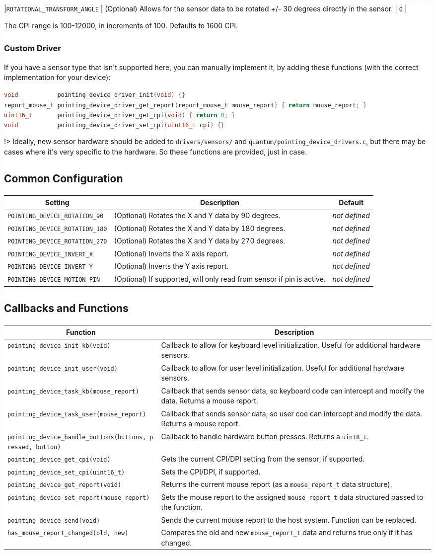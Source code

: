 |`ROTATIONAL_TRANSFORM_ANGLE` | (Optional) Allows for the sensor data to be rotated +/- 30 degrees directly in the sensor. | `0`           |

The CPI range is 100-12000, in increments of 100. Defaults to 1600 CPI.


### Custom Driver

If you have a sensor type that isn't supported here, you can manually implement it, by adding these functions (with the correct implementation for your device):

```c
void           pointing_device_driver_init(void) {}
report_mouse_t pointing_device_driver_get_report(report_mouse_t mouse_report) { return mouse_report; }
uint16_t       pointing_device_driver_get_cpi(void) { return 0; }
void           pointing_device_driver_set_cpi(uint16_t cpi) {}
```

!> Ideally, new sensor hardware should be added to `drivers/sensors/` and `quantum/pointing_device_drivers.c`, but there may be cases where it's very specific to the hardware.  So these functions are provided, just in case. 

## Common Configuration

| Setting                       | Description                                                           | Default       |
|-------------------------------|-----------------------------------------------------------------------|---------------|
|`POINTING_DEVICE_ROTATION_90`  | (Optional) Rotates the X and Y data by  90 degrees.                   | _not defined_ |
|`POINTING_DEVICE_ROTATION_180` | (Optional) Rotates the X and Y data by 180 degrees.                   | _not defined_ |
|`POINTING_DEVICE_ROTATION_270` | (Optional) Rotates the X and Y data by 270 degrees.                   | _not defined_ |
|`POINTING_DEVICE_INVERT_X`     | (Optional) Inverts the X axis report.                                 | _not defined_ |
|`POINTING_DEVICE_INVERT_Y`     | (Optional) Inverts the Y axis report.                                 | _not defined_ |
|`POINTING_DEVICE_MOTION_PIN`   | (Optional) If supported, will only read from sensor if pin is active. | _not defined_ |


## Callbacks and Functions 

| Function                          | Description                                                                                                                            |
|-----------------------------------|----------------------------------------------------------------------------------------------------------------------------------------|
| `pointing_device_init_kb(void)`                            | Callback to allow for keyboard level initialization. Useful for additional hardware sensors.                  |
| `pointing_device_init_user(void)`                          | Callback to allow for user level initialization. Useful for additional hardware sensors.                      |
| `pointing_device_task_kb(mouse_report)`                    | Callback that sends sensor data, so keyboard code can intercept and modify the data.  Returns a mouse report. |
| `pointing_device_task_user(mouse_report)`                  | Callback that sends sensor data, so user coe can intercept and modify the data.  Returns a mouse report.      |
| `pointing_device_handle_buttons(buttons, pressed, button)` | Callback to handle hardware button presses. Returns a `uint8_t`.                                              |
| `pointing_device_get_cpi(void)`                            | Gets the current CPI/DPI setting from the sensor, if supported.                                               |
| `pointing_device_set_cpi(uint16_t)`                        | Sets the CPI/DPI, if supported.                                                                               |
| `pointing_device_get_report(void)`                         | Returns the current mouse report (as a `mouse_report_t` data structure).                                      | 
| `pointing_device_set_report(mouse_report)`                 | Sets the mouse report to the assigned `mouse_report_t` data structured passed to the function.                | 
| `pointing_device_send(void)`                               | Sends the current mouse report to the host system.  Function can be replaced.                                 | 
| `has_mouse_report_changed(old, new)`                       | Compares the old and new `mouse_report_t` data and returns true only if it has changed.                       |

